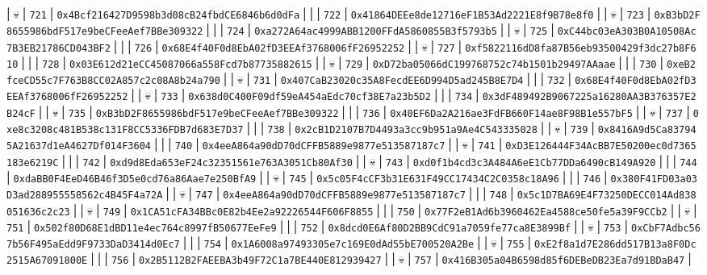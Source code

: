 | 💀 | `721` | `0x4Bcf216427D9598b3d08cB24fbdCE6846b6d0dFa` |
|  | `722` | `0x41864DEEe8de12716eF1B53Ad2221E8f9B78e8f0` |
| 💀 | `723` | `0xB3bD2F8655986bdF517e9beCFeeAef7BBe309322` |
|  | `724` | `0xa272A64ac4999ABB1200FFdA5860855B3f5793b5` |
| 💀 | `725` | `0xC44bc03eA303B0A10508Ac7B3EB21786CD043BF2` |
|  | `726` | `0x68E4f40F0d8EbA02fD3EEAf3768006fF26952252` |
| 💀 | `727` | `0xf5822116dD8fa87B56eb93500429f3dc27b8F610` |
|  | `728` | `0x03E612d21eCC45087066a558Fcd7b87735882615` |
| 💀 | `729` | `0xD72ba05066dC199768752c74b1501b29497AAaae` |
|  | `730` | `0xeB2fceCD55c7F763B8CC02A857c2c08A8b24a790` |
| 💀 | `731` | `0x407CaB23020c35A8FecdEE6D994D5ad245B8E7D4` |
|  | `732` | `0x68E4f40F0d8EbA02fD3EEAf3768006fF26952252` |
| 💀 | `733` | `0x638d0C400F09df59eA454aEdc70cf38E7a23b5D2` |
|  | `734` | `0x3dF489492B9067225a16280AA3B376357E2B24cF` |
| 💀 | `735` | `0xB3bD2F8655986bdF517e9beCFeeAef7BBe309322` |
|  | `736` | `0x40EF6Da2A216ae3FdFB660F14ae8F98B1e557bF5` |
| 💀 | `737` | `0xe8c3208c481B538c131F8CC5336FDB7d683E7D37` |
|  | `738` | `0x2cB1D2107B7D4493a3cc9b951a9Ae4C543335028` |
| 💀 | `739` | `0x8416A9d5Ca837945A21637d1eA4627Df014F3604` |
|  | `740` | `0x4eeA864a90dD70dCFFB5889e9877e513587187c7` |
| 💀 | `741` | `0xD3E126444F34AcBB7E50200ec0d7365183e6219C` |
|  | `742` | `0xd9d8Eda653eF24c32351561e763A3051Cb80Af30` |
| 💀 | `743` | `0xd0f1b4cd3c3A484A6eE1Cb77DDa6490cB149A920` |
|  | `744` | `0xdaBB0F4EeD46B46f3D5e0cd76a86Aae7e250BfA9` |
| 💀 | `745` | `0x5c05F4cCF3b31E631F49CC17434C2C0358c18A96` |
|  | `746` | `0x380F41FD03a03D3ad288955558562c4B45F4a72A` |
| 💀 | `747` | `0x4eeA864a90dD70dCFFB5889e9877e513587187c7` |
|  | `748` | `0x5c1D7BA69E4F73250DECC014Ad838051636c2c23` |
| 💀 | `749` | `0x1CA51cFA34BBc0E82b4Ee2a92226544F606F8855` |
|  | `750` | `0x77F2eB1Ad6b3960462Ea4588ce50fe5a39F9CCb2` |
| 💀 | `751` | `0x502f80D68E1dBD11e4ec764c8997fB50677EeFe9` |
|  | `752` | `0x8dcd0E6Af80D2BB9CdC91a7059fe77ca8E3899Bf` |
| 💀 | `753` | `0xCbF7Adbc567b56F495aEdd9F9733DaD3414d0Ec7` |
|  | `754` | `0x1A6008a97493305e7c169E0dAd55bE700520A2Be` |
| 💀 | `755` | `0xE2f8a1d7E286dd517B13a8F0Dc2515A67091800E` |
|  | `756` | `0x2B5112B2FAEEBA3b49F72C1a7BE440E812939427` |
| 💀 | `757` | `0x416B305a04B6598d85f6DEBeDB23Ea7d91BDaB47` |